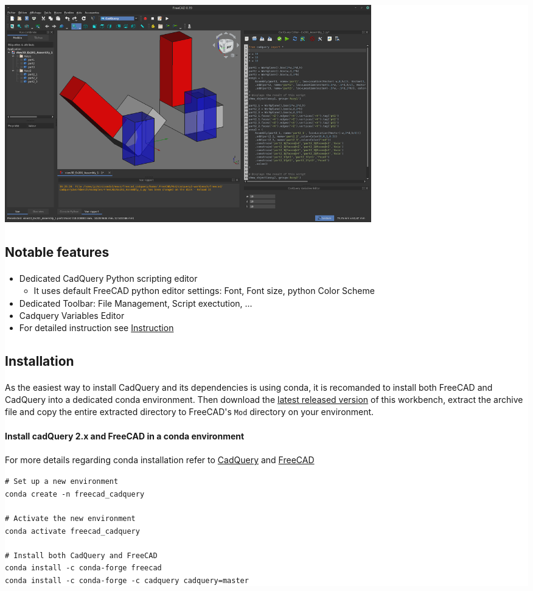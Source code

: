 <img src="docs/images/screenshot2.png" alt="Screenshot" width="70%" />

## Notable features
* Dedicated CadQuery Python scripting editor
  * It uses default FreeCAD python editor settings: Font, Font size, python Color Scheme
* Dedicated Toolbar: File Management, Script exectution, ...
* Cadquery Variables Editor
* For detailed instruction see [Instruction](#usage)

## Installation

As the easiest way to install CadQuery and its dependencies is using conda, it is recomanded to install both FreeCAD and CadQuery into a dedicated conda environment. Then download the [latest released version]() of this workbench, extract the archive file and copy the entire extracted directory to FreeCAD's `Mod` directory on your environment.

#### Install cadQuery 2.x and FreeCAD in a conda environment
For more details regarding conda installation refer to [CadQuery](https://github.com/CadQuery/cadquery) and [FreeCAD](https://wiki.freecadweb.org/Conda)
```
# Set up a new environment
conda create -n freecad_cadquery

# Activate the new environment
conda activate freecad_cadquery

# Install both CadQuery and FreeCAD
conda install -c conda-forge freecad
conda install -c conda-forge -c cadquery cadquery=master
```
